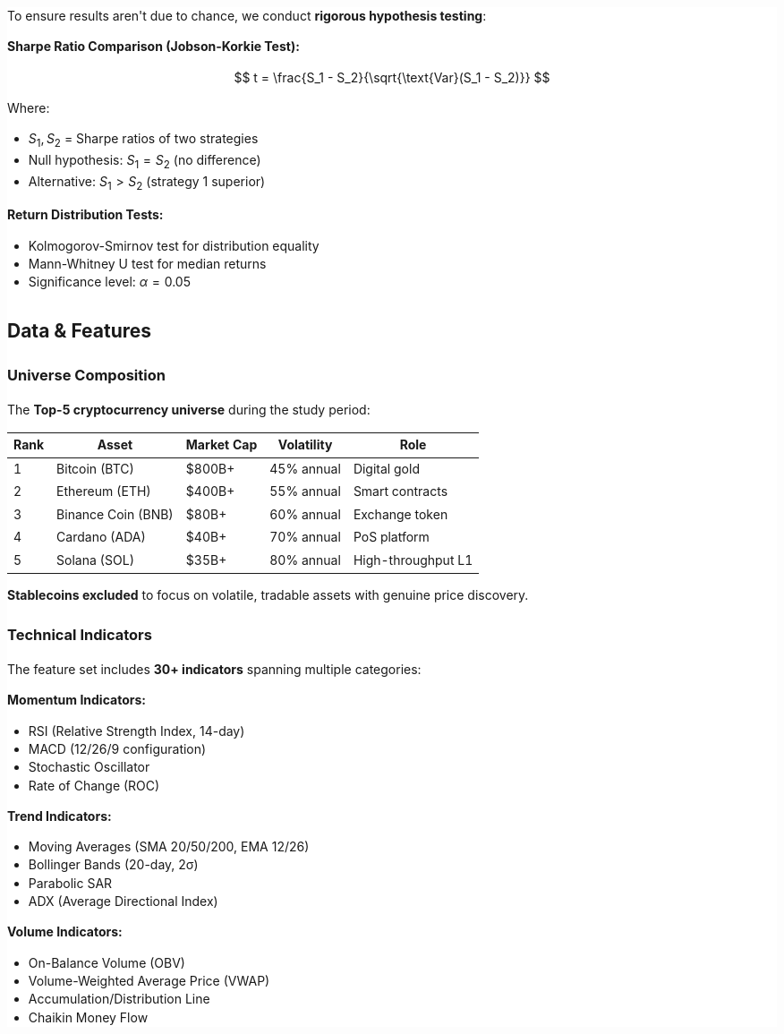 To ensure results aren't due to chance, we conduct **rigorous hypothesis testing**:

**Sharpe Ratio Comparison (Jobson-Korkie Test):**

$$
t = \frac{S_1 - S_2}{\sqrt{\text{Var}(S_1 - S_2)}}
$$

Where:
- $S_1, S_2$ = Sharpe ratios of two strategies
- Null hypothesis: $S_1 = S_2$ (no difference)
- Alternative: $S_1 > S_2$ (strategy 1 superior)

**Return Distribution Tests:**
- Kolmogorov-Smirnov test for distribution equality
- Mann-Whitney U test for median returns
- Significance level: $\alpha = 0.05$

## Data & Features

### Universe Composition

The **Top-5 cryptocurrency universe** during the study period:

| Rank | Asset | Market Cap | Volatility | Role |
|------|-------|-----------|------------|------|
| 1 | Bitcoin (BTC) | $800B+ | 45% annual | Digital gold |
| 2 | Ethereum (ETH) | $400B+ | 55% annual | Smart contracts |
| 3 | Binance Coin (BNB) | $80B+ | 60% annual | Exchange token |
| 4 | Cardano (ADA) | $40B+ | 70% annual | PoS platform |
| 5 | Solana (SOL) | $35B+ | 80% annual | High-throughput L1 |

**Stablecoins excluded** to focus on volatile, tradable assets with genuine price discovery.

### Technical Indicators

The feature set includes **30+ indicators** spanning multiple categories:

**Momentum Indicators:**
- RSI (Relative Strength Index, 14-day)
- MACD (12/26/9 configuration)
- Stochastic Oscillator
- Rate of Change (ROC)

**Trend Indicators:**
- Moving Averages (SMA 20/50/200, EMA 12/26)
- Bollinger Bands (20-day, 2σ)
- Parabolic SAR
- ADX (Average Directional Index)

**Volume Indicators:**
- On-Balance Volume (OBV)
- Volume-Weighted Average Price (VWAP)
- Accumulation/Distribution Line
- Chaikin Money Flow
